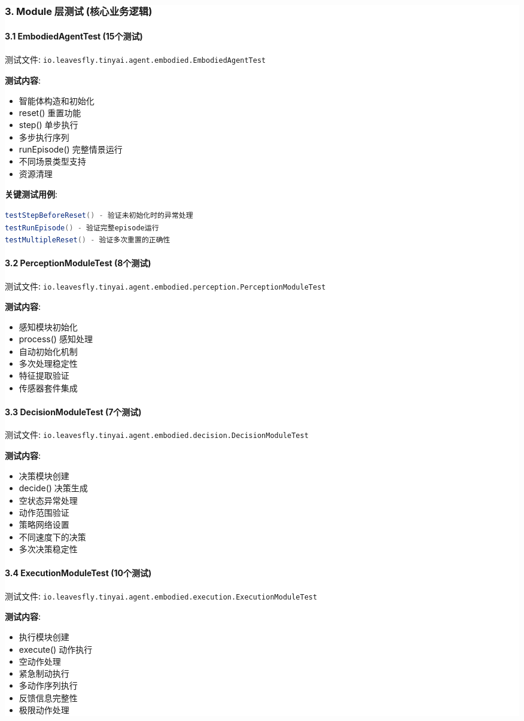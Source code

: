 ### 3. Module 层测试 (核心业务逻辑)

#### 3.1 EmbodiedAgentTest (15个测试)
测试文件: `io.leavesfly.tinyai.agent.embodied.EmbodiedAgentTest`

**测试内容**:
- 智能体构造和初始化
- reset() 重置功能
- step() 单步执行
- 多步执行序列
- runEpisode() 完整情景运行
- 不同场景类型支持
- 资源清理

**关键测试用例**:
```java
testStepBeforeReset() - 验证未初始化时的异常处理
testRunEpisode() - 验证完整episode运行
testMultipleReset() - 验证多次重置的正确性
```

#### 3.2 PerceptionModuleTest (8个测试)
测试文件: `io.leavesfly.tinyai.agent.embodied.perception.PerceptionModuleTest`

**测试内容**:
- 感知模块初始化
- process() 感知处理
- 自动初始化机制
- 多次处理稳定性
- 特征提取验证
- 传感器套件集成

#### 3.3 DecisionModuleTest (7个测试)
测试文件: `io.leavesfly.tinyai.agent.embodied.decision.DecisionModuleTest`

**测试内容**:
- 决策模块创建
- decide() 决策生成
- 空状态异常处理
- 动作范围验证
- 策略网络设置
- 不同速度下的决策
- 多次决策稳定性

#### 3.4 ExecutionModuleTest (10个测试)
测试文件: `io.leavesfly.tinyai.agent.embodied.execution.ExecutionModuleTest`

**测试内容**:
- 执行模块创建
- execute() 动作执行
- 空动作处理
- 紧急制动执行
- 多动作序列执行
- 反馈信息完整性
- 极限动作处理
